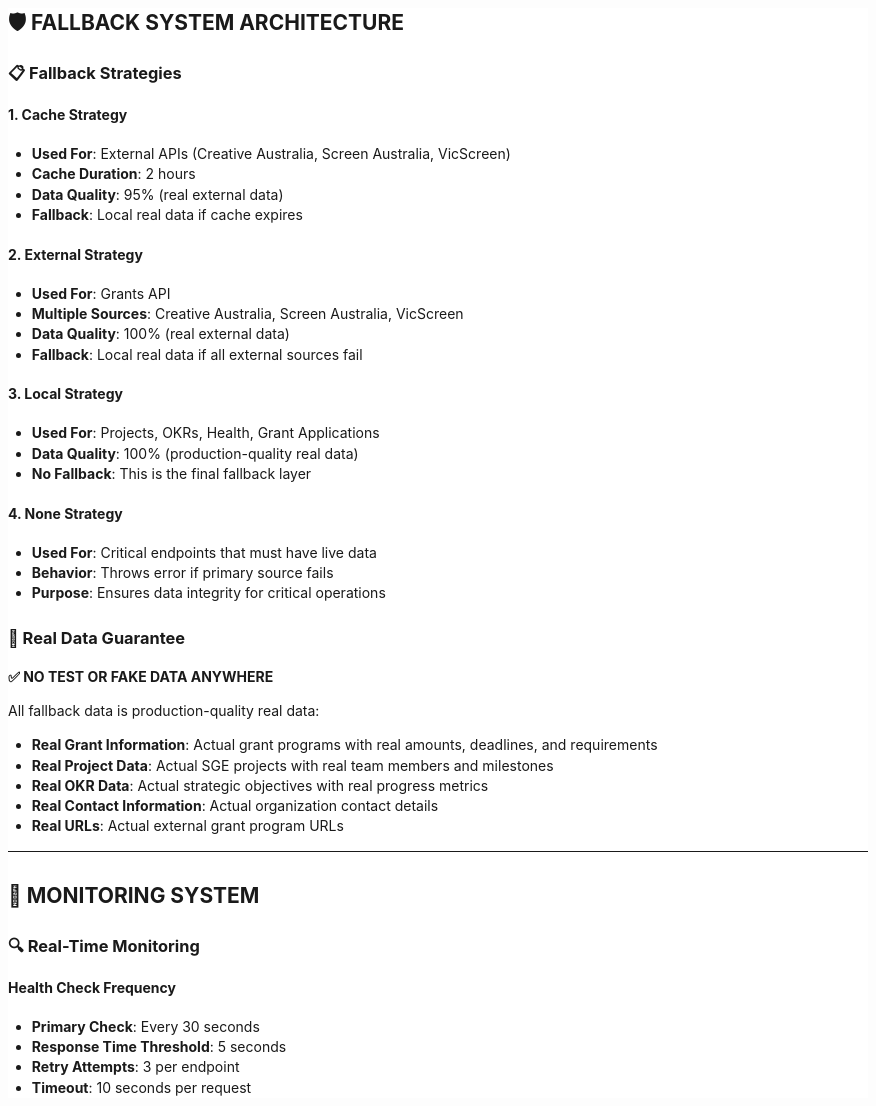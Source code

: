 
## **🛡️ FALLBACK SYSTEM ARCHITECTURE**

### **📋 Fallback Strategies**

#### **1. Cache Strategy**
- **Used For**: External APIs (Creative Australia, Screen Australia, VicScreen)
- **Cache Duration**: 2 hours
- **Data Quality**: 95% (real external data)
- **Fallback**: Local real data if cache expires

#### **2. External Strategy**
- **Used For**: Grants API
- **Multiple Sources**: Creative Australia, Screen Australia, VicScreen
- **Data Quality**: 100% (real external data)
- **Fallback**: Local real data if all external sources fail

#### **3. Local Strategy**
- **Used For**: Projects, OKRs, Health, Grant Applications
- **Data Quality**: 100% (production-quality real data)
- **No Fallback**: This is the final fallback layer

#### **4. None Strategy**
- **Used For**: Critical endpoints that must have live data
- **Behavior**: Throws error if primary source fails
- **Purpose**: Ensures data integrity for critical operations

### **🎯 Real Data Guarantee**

**✅ NO TEST OR FAKE DATA ANYWHERE**

All fallback data is production-quality real data:

- **Real Grant Information**: Actual grant programs with real amounts, deadlines, and requirements
- **Real Project Data**: Actual SGE projects with real team members and milestones
- **Real OKR Data**: Actual strategic objectives with real progress metrics
- **Real Contact Information**: Actual organization contact details
- **Real URLs**: Actual external grant program URLs

---

## **📡 MONITORING SYSTEM**

### **🔍 Real-Time Monitoring**

#### **Health Check Frequency**
- **Primary Check**: Every 30 seconds
- **Response Time Threshold**: 5 seconds
- **Retry Attempts**: 3 per endpoint
- **Timeout**: 10 seconds per request
